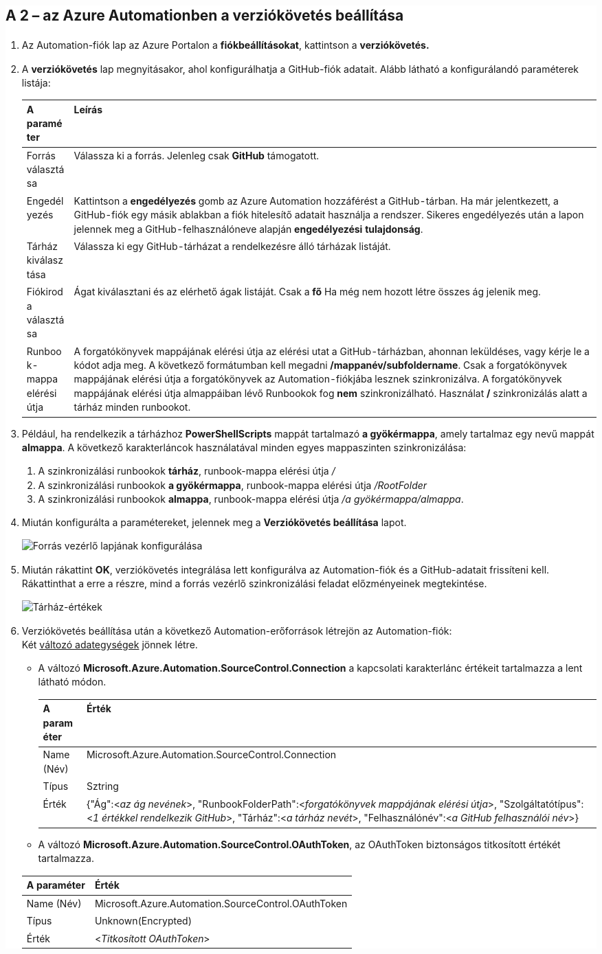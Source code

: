 ## <a name="step-2--set-up-source-control-in-azure-automation"></a>A 2 – az Azure Automationben a verziókövetés beállítása
1. Az Automation-fiók lap az Azure Portalon a **fiókbeállításokat**, kattintson a **verziókövetés.** 
   
1. A **verziókövetés** lap megnyitásakor, ahol konfigurálhatja a GitHub-fiók adatait. Alább látható a konfigurálandó paraméterek listája:  
   
   | **A paraméter** | **Leírás** |
   |:--- |:--- |
   | Forrás választása |Válassza ki a forrás. Jelenleg csak **GitHub** támogatott. |
   | Engedélyezés |Kattintson a **engedélyezés** gomb az Azure Automation hozzáférést a GitHub-tárban. Ha már jelentkezett, a GitHub-fiók egy másik ablakban a fiók hitelesítő adatait használja a rendszer. Sikeres engedélyezés után a lapon jelennek meg a GitHub-felhasználóneve alapján **engedélyezési tulajdonság**. |
   | Tárház kiválasztása |Válassza ki egy GitHub-tárházat a rendelkezésre álló tárházak listáját. |
   | Fiókiroda választása |Ágat kiválasztani és az elérhető ágak listáját. Csak a **fő** Ha még nem hozott létre összes ág jelenik meg. |
   | Runbook-mappa elérési útja |A forgatókönyvek mappájának elérési útja az elérési utat a GitHub-tárházban, ahonnan leküldéses, vagy kérje le a kódot adja meg. A következő formátumban kell megadni **/mappanév/subfoldername**. Csak a forgatókönyvek mappájának elérési útja a forgatókönyvek az Automation-fiókjába lesznek szinkronizálva. A forgatókönyvek mappájának elérési útja almappáiban lévő Runbookok fog **nem** szinkronizálható. Használat **/** szinkronizálás alatt a tárház minden runbookot. |
3. Például, ha rendelkezik a tárházhoz **PowerShellScripts** mappát tartalmazó **a gyökérmappa**, amely tartalmaz egy nevű mappát **almappa**. A következő karakterláncok használatával minden egyes mappaszinten szinkronizálása:
   
   1. A szinkronizálási runbookok **tárház**, runbook-mappa elérési útja */*
   2. A szinkronizálási runbookok **a gyökérmappa**, runbook-mappa elérési útja */RootFolder*
   3. A szinkronizálási runbookok **almappa**, runbook-mappa elérési útja */a gyökérmappa/almappa*.
4. Miután konfigurálta a paramétereket, jelennek meg a **Verziókövetés beállítása** lapot.  
   
    ![Forrás vezérlő lapjának konfigurálása](media/automation-source-control-integration/automation_02_SourceControlConfigure.png)
5. Miután rákattint **OK**, verziókövetés integrálása lett konfigurálva az Automation-fiók és a GitHub-adatait frissíteni kell. Rákattinthat a erre a részre, mind a forrás vezérlő szinkronizálási feladat előzményeinek megtekintése.  
   
    ![Tárház-értékek](media/automation-source-control-integration/automation_03_RepoValues.png)
6. Verziókövetés beállítása után a következő Automation-erőforrások létrejön az Automation-fiók:  
   Két [változó adategységek](automation-variables.md) jönnek létre.  
   
   * A változó **Microsoft.Azure.Automation.SourceControl.Connection** a kapcsolati karakterlánc értékeit tartalmazza a lent látható módon.  
     
     | **A paraméter** | **Érték** |
     |:--- |:--- |
     | Name (Név) |Microsoft.Azure.Automation.SourceControl.Connection |
     | Típus |Sztring |
     | Érték |{"Ág":\<*az ág nevének*>, "RunbookFolderPath":\<*forgatókönyvek mappájának elérési útja*>, "Szolgáltatótípus":\<*1 értékkel rendelkezik GitHub*>, "Tárház":\<*a tárház nevét*>, "Felhasználónév":\<*a GitHub felhasználói név*>} |

    * A változó **Microsoft.Azure.Automation.SourceControl.OAuthToken**, az OAuthToken biztonságos titkosított értékét tartalmazza.  

    |**A paraméter**            |**Érték** |
    |:---|:---|
    | Name (Név)  | Microsoft.Azure.Automation.SourceControl.OAuthToken |
    | Típus | Unknown(Encrypted) |
    | Érték | <*Titkosított OAuthToken*> |  
